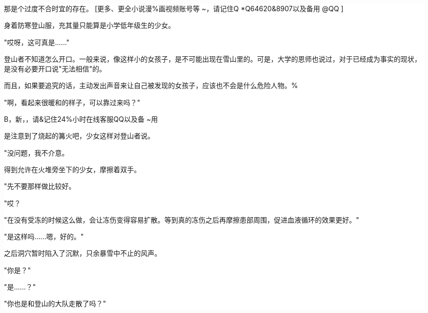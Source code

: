那是个过度不合时宜的存在。 [更多、更全小说漫%画视频账号等 ~，请记住Q *Q64620&8907以及备用 @QQ ]



身着防寒登山服，充其量只能算是小学低年级生的少女。



"哎呀，这可真是......"





登山者不知道怎么开口。一般来说，像这样小的女孩子，是不可能出现在雪山里的。可是，大学的恩师也说过，对于已经成为事实的现状，是没有必要开口说"无法相信"的。



而且，如果要追究的话，主动发出声音来让自己被发现的女孩子，应该也不会是什么危险人物。%



"啊，看起来很暖和的样子，可以靠过来吗？"



B，新，，请&记住24%小时在线客服QQ以及备 ~用



是注意到了烧起的篝火吧，少女这样对登山者说。



"没问题，我不介意。



得到允许在火堆旁坐下的少女，摩擦着双手。





"先不要那样做比较好。



"哎？



"在没有受冻的时候这么做，会让冻伤变得容易扩散。等到真的冻伤之后再摩擦患部周围，促进血液循环的效果更好。"



"是这样吗......嗯，好的。"



之后洞穴暂时陷入了沉默，只余暴雪中不止的风声。





"你是？"



"是......？"



"你也是和登山的大队走散了吗？"


